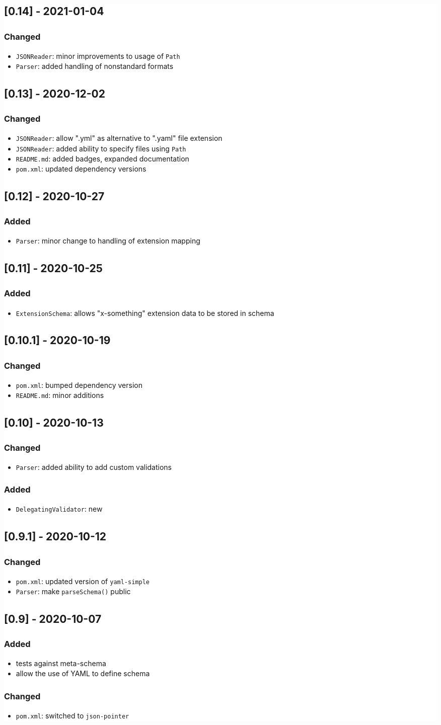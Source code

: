 ## [0.14] - 2021-01-04
### Changed
- `JSONReader`: minor improvements to usage of `Path`
- `Parser`: added handling of nonstandard formats

## [0.13] - 2020-12-02
### Changed
- `JSONReader`: allow ".yml" as alternative to ".yaml" file extension
- `JSONReader`: added ability to specify files using `Path`
- `README.md`: added badges, expanded documentation
- `pom.xml`: updated dependency versions

## [0.12] - 2020-10-27
### Added
- `Parser`: minor change to handling of extension mapping

## [0.11] - 2020-10-25
### Added
- `ExtensionSchema`: allows "x-something" extension data to be stored in schema

## [0.10.1] - 2020-10-19
### Changed
- `pom.xml`: bumped dependency version
- `README.md`: minor additions

## [0.10] - 2020-10-13
### Changed
- `Parser`: added ability to add custom validations
### Added
- `DelegatingValidator`: new

## [0.9.1] - 2020-10-12
### Changed
- `pom.xml`: updated version of `yaml-simple`
- `Parser`: make `parseSchema()` public

## [0.9] - 2020-10-07
### Added
- tests against meta-schema
- allow the use of YAML to define schema
### Changed
- `pom.xml`: switched to `json-pointer`
